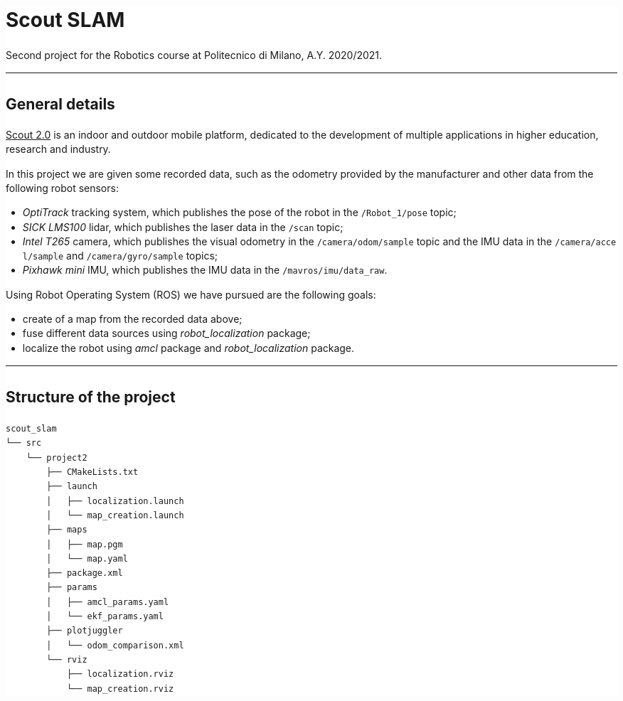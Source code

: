 # Scout SLAM


Second project for the Robotics course at Politecnico di Milano, A.Y. 2020/2021.


***


## General details

[Scout 2.0](https://www.agilex.ai/index/product/id/2) is an indoor and outdoor mobile platform, dedicated to the development of multiple applications in higher education, research and industry.

In this project we are given some recorded data, such as the odometry provided by the manufacturer and other data from the following robot sensors:
- *OptiTrack* tracking system, which publishes the pose of the robot in the `/Robot_1/pose` topic;
- *SICK LMS100* lidar, which publishes the laser data in the `/scan` topic;
- *Intel T265* camera, which publishes the visual odometry in the `/camera/odom/sample` topic and the IMU data in the `/camera/accel/sample` and `/camera/gyro/sample` topics;
- *Pixhawk mini* IMU, which publishes the IMU data in the `/mavros/imu/data_raw`.

Using Robot Operating System (ROS) we have pursued are the following goals:
- create of a map from the recorded data above;
- fuse different data sources using *robot_localization* package;
- localize the robot using *amcl* package and *robot_localization* package.


***


## Structure of the project

```text
scout_slam
└── src
    └── project2
        ├── CMakeLists.txt
        ├── launch
        │   ├── localization.launch
        │   └── map_creation.launch
        ├── maps
        │   ├── map.pgm
        │   └── map.yaml
        ├── package.xml
        ├── params
        │   ├── amcl_params.yaml
        │   └── ekf_params.yaml
        ├── plotjuggler
        │   └── odom_comparison.xml
        └── rviz
            ├── localization.rviz
            └── map_creation.rviz
```
